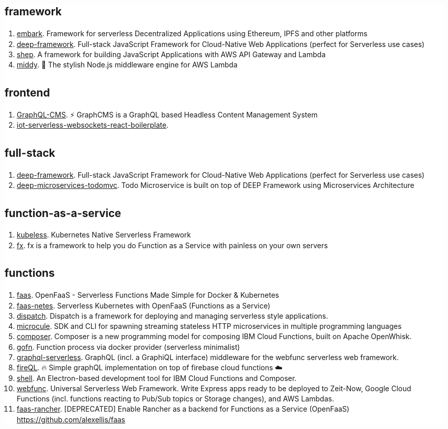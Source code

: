 
## framework

1. [embark](https://github.com/embark-framework/embark). Framework for serverless Decentralized Applications using Ethereum, IPFS and other platforms
1. [deep-framework](https://github.com/MitocGroup/deep-framework). Full-stack JavaScript Framework for Cloud-Native Web Applications (perfect for Serverless use cases)
1. [shep](https://github.com/bustle/shep). A framework for building JavaScript Applications with AWS API Gateway and Lambda
1. [middy](https://github.com/middyjs/middy). 🛵 The stylish Node.js middleware engine for AWS Lambda


## frontend

1. [GraphQL-CMS](https://github.com/GraphCMS/GraphQL-CMS). ⚡️ GraphCMS is a GraphQL based Headless Content Management System
1. [iot-serverless-websockets-react-boilerplate](https://github.com/gettechtalent/iot-serverless-websockets-react-boilerplate). 


## full-stack

1. [deep-framework](https://github.com/MitocGroup/deep-framework). Full-stack JavaScript Framework for Cloud-Native Web Applications (perfect for Serverless use cases)
1. [deep-microservices-todomvc](https://github.com/MitocGroup/deep-microservices-todomvc). Todo Microservice is built on top of DEEP Framework using Microservices Architecture


## function-as-a-service

1. [kubeless](https://github.com/kubeless/kubeless). Kubernetes Native Serverless Framework
1. [fx](https://github.com/metrue/fx). fx is a framework to help you do Function as a Service with painless on your own servers


## functions

1. [faas](https://github.com/openfaas/faas). OpenFaaS - Serverless Functions Made Simple for Docker & Kubernetes
1. [faas-netes](https://github.com/openfaas/faas-netes). Serverless Kubernetes with OpenFaaS (Functions as a Service)
1. [dispatch](https://github.com/vmware/dispatch). Dispatch is a framework for deploying and managing serverless style applications.
1. [microcule](https://github.com/Stackvana/microcule). SDK and CLI for spawning streaming stateless HTTP microservices in multiple programming languages
1. [composer](https://github.com/ibm-functions/composer). Composer is a new programming model for composing IBM Cloud Functions, built on Apache OpenWhisk.
1. [gofn](https://github.com/gofn/gofn). Function process via docker provider (serverless minimalist)
1. [graphql-serverless](https://github.com/nicolasdao/graphql-serverless). GraphQL (incl. a GraphiQL interface) middleware for the webfunc serverless web framework. 
1. [fireQL](https://github.com/xDae/fireQL). 🔥 Simple graphQL implementation on top of firebase cloud functions ☁️
1. [shell](https://github.com/ibm-functions/shell). An Electron-based development tool for IBM Cloud Functions and Composer.
1. [webfunc](https://github.com/nicolasdao/webfunc). Universal Serverless Web Framework. Write Express apps ready to be deployed to Zeit-Now, Google Cloud Functions (incl. functions reacting to Pub/Sub topics or Storage changes), and AWS Lambdas.
1. [faas-rancher](https://github.com/kenfdev/faas-rancher). [DEPRECATED] Enable Rancher as a backend for Functions as a Service (OpenFaaS) https://github.com/alexellis/faas

